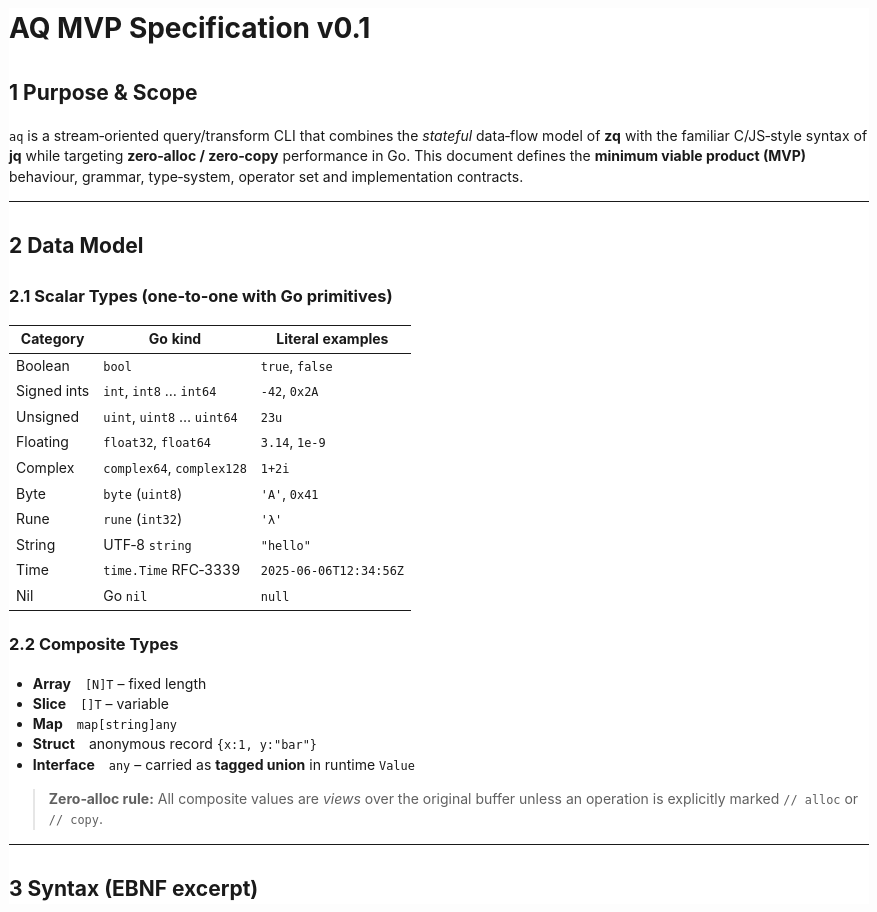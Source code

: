# AQ MVP Specification v0.1

## 1 Purpose & Scope

`aq` is a stream‑oriented query/transform CLI that combines the *stateful* data‑flow model of **zq** with the familiar C/JS‑style syntax of **jq** while targeting **zero‑alloc / zero‑copy** performance in Go. This document defines the **minimum viable product (MVP)** behaviour, grammar, type‑system, operator set and implementation contracts.

---

## 2 Data Model

### 2.1 Scalar Types (one‑to‑one with Go primitives)

| Category    | Go kind                    | Literal examples       |
| ----------- | -------------------------- | ---------------------- |
| Boolean     | `bool`                     | `true`, `false`        |
| Signed ints | `int`, `int8` … `int64`    | `-42`, `0x2A`          |
| Unsigned    | `uint`, `uint8` … `uint64` | `23u`                  |
| Floating    | `float32`, `float64`       | `3.14`, `1e-9`         |
| Complex     | `complex64`, `complex128`  | `1+2i`                 |
| Byte        | `byte` (`uint8`)           | `'A'`, `0x41`          |
| Rune        | `rune` (`int32`)           | `'λ'`                  |
| String      | UTF‑8 `string`             | `"hello"`              |
| Time        | `time.Time` RFC‑3339       | `2025-06-06T12:34:56Z` |
| Nil         | Go `nil`                   | `null`                 |

### 2.2 Composite Types

* **Array** `[N]T` – fixed length
* **Slice** `[]T` – variable
* **Map** `map[string]any`
* **Struct** anonymous record `{x:1, y:"bar"}`
* **Interface** `any` – carried as **tagged union** in runtime `Value`

> **Zero‑alloc rule:** All composite values are *views* over the original buffer unless an operation is explicitly marked `// alloc` or `// copy`.

---

## 3 Syntax (EBNF excerpt)
